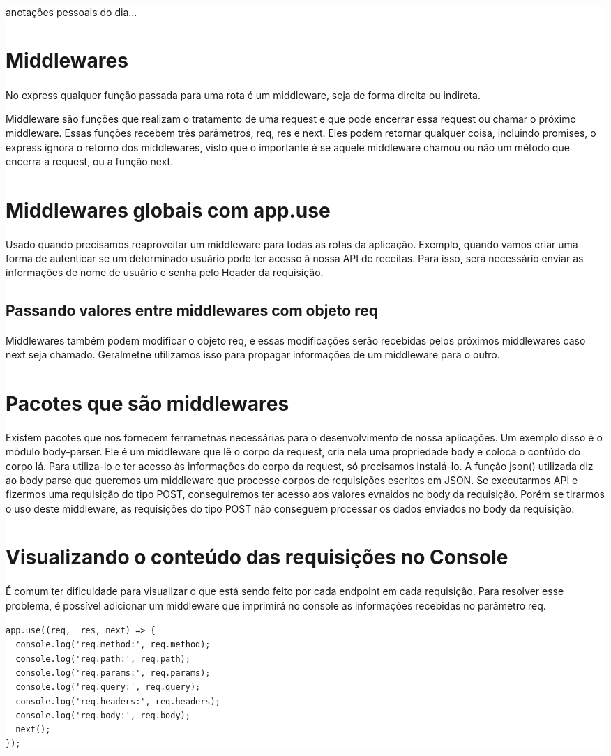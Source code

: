 anotações pessoais do dia...

# Middlewares

No express qualquer função passada para uma rota é um middleware, seja de forma direita ou indireta.

Middleware são funções que realizam o tratamento de uma request e que pode encerrar essa request ou chamar o próximo middleware.
Essas funções recebem três parâmetros, req, res e next. Eles podem retornar qualquer coisa, incluindo promises, o express ignora o retorno dos middlewares, visto que o importante é se aquele middleware chamou ou não um método que encerra a request, ou a função next.

# Middlewares globais com app.use

Usado quando precisamos reaproveitar um middleware para todas as rotas da aplicação.
Exemplo, quando vamos criar uma forma de autenticar se um determinado usuário pode ter acesso à nossa API de receitas. Para isso, será necessário enviar as informações de nome de usuário e senha pelo Header da requisição.

## Passando valores entre middlewares com objeto req

Middlewares também podem modificar o objeto req, e essas modificações serão recebidas pelos próximos middlewares caso next seja chamado. Geralmetne utilizamos isso para propagar informações de um middleware para o outro.

# Pacotes que são middlewares

Existem pacotes que nos fornecem ferrametnas necessárias para o desenvolvimento de nossa aplicações. Um exemplo disso é o módulo body-parser. Ele é um middleware que lê o corpo da request, cria nela uma propriedade body e coloca o contúdo do corpo lá. Para utiliza-lo e ter acesso às informações do corpo da request, só precisamos instalá-lo.
A função json() utilizada diz ao body parse que queremos um middleware que processe corpos de requisições escritos em JSON. Se executarmos API e fizermos uma requisição do tipo POST, conseguiremos ter acesso aos valores evnaidos no body da requisição. Porém se tirarmos o uso deste middleware, as requisições do tipo POST não conseguem processar os dados enviados no body da requisição.

# Visualizando o conteúdo das requisições no Console

É comum ter dificuldade para visualizar o que está sendo feito por cada endpoint em cada requisição.
Para resolver esse problema, é possível adicionar um middleware que imprimirá no console as informações recebidas no parâmetro req.
```
app.use((req, _res, next) => {
  console.log('req.method:', req.method);
  console.log('req.path:', req.path);
  console.log('req.params:', req.params);
  console.log('req.query:', req.query);
  console.log('req.headers:', req.headers);
  console.log('req.body:', req.body);
  next();
});
```
